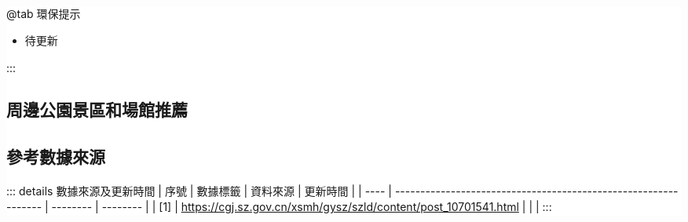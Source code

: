 @tab 環保提示
- 待更新

:::

## 周邊公園景區和場館推薦

<CardGrid>
  <ImageCard
        image="https://cgj.sz.gov.cn/attachment/1/1335/1335485/10700346.jpg"
        title="半山綠道（恩上-鹽高段）"
        description="鹽田區半山綠道（恩上-鹽高段）起於沙頭角林場，終於鹽田高級中學，綠道總長度約9公里，採取改造和新建相結合的措施，以慢行道為紐帶，連通綠道、登山道，打通小循環大循環，最終實現1個濕地公園景觀節點、3個公園（節點）、8個山海觀景平台及8個登山入口的有機串聯，是與轄區城市精品帶、濱海休閒帶有機結合，科學利用山海自然資源，打造'悠然登半山，一覽山海城'的特色生態項目。為讓該綠道惠及更多群眾及遊客，綠道構建了可滿足不同目標群體、具備不同長度及體驗的慢行步道系統，並通過步道系統連接登山入口、觀景平台和水庫等關鍵節點，增設火情瞭望點及森防驛站等方式，構建起科學完善的森防體系，在有效利用防火巡邏道的同時，提升居民和遊客進入山林空間、體驗自然資源的便利性和舒適性。半山公園帶恩上段不同於一般的登山景觀帶，為突出鹽田山海特色資源優勢，豐富遊人聽覺五感體驗，綠道以'聆聽鹽田'為主要設計理念，通過在關鍵節點營造強調人與自然的互動，設置獨具特色又融入林間的特色景觀的方式，因地制宜地進行保護性開發，充分利用鹽田得天獨厚的山海資源，營造'依山擁海、共享天籟'的慢步帶景觀，不斷推進美麗鹽田建設，打造'城市在花園中、花園在城市中'的美好城區。"
        href="/zh-tw/Other/Cycling-Greenway/Banshan-Greenway-(Enshang-Yangao-Section)/"
        author="深圳政府線上"
        date="2025/01/02"
      />
      <ImageCard
        image="https://cgj.sz.gov.cn/attachment/1/1335/1335485/10700346.jpg"
        title="半山綠道（恩上-鹽高段）"
        description="鹽田區半山綠道（恩上-鹽高段）起於沙頭角林場，終於鹽田高級中學，綠道總長度約9公里，採取改造和新建相結合的措施，以慢行道為紐帶，連通綠道、登山道，打通小循環大循環，最終實現1個濕地公園景觀節點、3個公園（節點）、8個山海觀景平台及8個登山入口的有機串聯，是與轄區城市精品帶、濱海休閒帶有機結合，科學利用山海自然資源，打造'悠然登半山，一覽山海城'的特色生態項目。為讓該綠道惠及更多群眾及遊客，綠道構建了可滿足不同目標群體、具備不同長度及體驗的慢行步道系統，並通過步道系統連接登山入口、觀景平台和水庫等關鍵節點，增設火情瞭望點及森防驛站等方式，構建起科學完善的森防體系，在有效利用防火巡邏道的同時，提升居民和遊客進入山林空間、體驗自然資源的便利性和舒適性。半山公園帶恩上段不同於一般的登山景觀帶，為突出鹽田山海特色資源優勢，豐富遊人聽覺五感體驗，綠道以'聆聽鹽田'為主要設計理念，通過在關鍵節點營造強調人與自然的互動，設置獨具特色又融入林間的特色景觀的方式，因地制宜地進行保護性開發，充分利用鹽田得天獨厚的山海資源，營造'依山擁海、共享天籟'的慢步帶景觀，不斷推進美麗鹽田建設，打造'城市在花園中、花園在城市中'的美好城區。"
        href="/zh-tw/Other/Cycling-Greenway/Banshan-Greenway-(Enshang-Yangao-Section)/"
        author="深圳政府線上"
        date="2025/01/02"
      />
    </CardGrid>


## 參考數據來源

::: details 數據來源及更新時間
| 序號 | 數據標籤                                                        | 資料來源 | 更新時間 |
| ---- | --------------------------------------------------------------- | -------- | -------- |
| [1]  | https://cgj.sz.gov.cn/xsmh/gysz/szld/content/post_10701541.html |          |          |
:::

